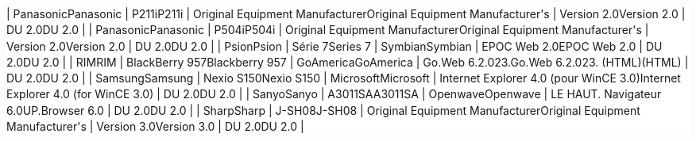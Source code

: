 |      <span data-ttu-id="5bcdf-560">Panasonic</span><span class="sxs-lookup"><span data-stu-id="5bcdf-560">Panasonic</span></span>      |                      <span data-ttu-id="5bcdf-561">P211i</span><span class="sxs-lookup"><span data-stu-id="5bcdf-561">P211i</span></span>                      | <span data-ttu-id="5bcdf-562">Original Equipment Manufacturer</span><span class="sxs-lookup"><span data-stu-id="5bcdf-562">Original Equipment Manufacturer's</span></span> |                <span data-ttu-id="5bcdf-563">Version 2.0</span><span class="sxs-lookup"><span data-stu-id="5bcdf-563">Version 2.0</span></span>                |  <span data-ttu-id="5bcdf-564">DU 2.0</span><span class="sxs-lookup"><span data-stu-id="5bcdf-564">DU 2.0</span></span>  |
|      <span data-ttu-id="5bcdf-565">Panasonic</span><span class="sxs-lookup"><span data-stu-id="5bcdf-565">Panasonic</span></span>      |                      <span data-ttu-id="5bcdf-566">P504i</span><span class="sxs-lookup"><span data-stu-id="5bcdf-566">P504i</span></span>                      | <span data-ttu-id="5bcdf-567">Original Equipment Manufacturer</span><span class="sxs-lookup"><span data-stu-id="5bcdf-567">Original Equipment Manufacturer's</span></span> |                <span data-ttu-id="5bcdf-568">Version 2.0</span><span class="sxs-lookup"><span data-stu-id="5bcdf-568">Version 2.0</span></span>                |  <span data-ttu-id="5bcdf-569">DU 2.0</span><span class="sxs-lookup"><span data-stu-id="5bcdf-569">DU 2.0</span></span>  |
|        <span data-ttu-id="5bcdf-570">Psion</span><span class="sxs-lookup"><span data-stu-id="5bcdf-570">Psion</span></span>        |                    <span data-ttu-id="5bcdf-571">Série 7</span><span class="sxs-lookup"><span data-stu-id="5bcdf-571">Series 7</span></span>                     |              <span data-ttu-id="5bcdf-572">Symbian</span><span class="sxs-lookup"><span data-stu-id="5bcdf-572">Symbian</span></span>              |               <span data-ttu-id="5bcdf-573">EPOC Web 2.0</span><span class="sxs-lookup"><span data-stu-id="5bcdf-573">EPOC Web 2.0</span></span>                |  <span data-ttu-id="5bcdf-574">DU 2.0</span><span class="sxs-lookup"><span data-stu-id="5bcdf-574">DU 2.0</span></span>  |
|         <span data-ttu-id="5bcdf-575">RIM</span><span class="sxs-lookup"><span data-stu-id="5bcdf-575">RIM</span></span>         |                 <span data-ttu-id="5bcdf-576">BlackBerry 957</span><span class="sxs-lookup"><span data-stu-id="5bcdf-576">Blackberry 957</span></span>                  |             <span data-ttu-id="5bcdf-577">GoAmerica</span><span class="sxs-lookup"><span data-stu-id="5bcdf-577">GoAmerica</span></span>             |          <span data-ttu-id="5bcdf-578">Go.Web 6.2.023.</span><span class="sxs-lookup"><span data-stu-id="5bcdf-578">Go.Web 6.2.023.</span></span> <span data-ttu-id="5bcdf-579">(HTML)</span><span class="sxs-lookup"><span data-stu-id="5bcdf-579">(HTML)</span></span>           |  <span data-ttu-id="5bcdf-580">DU 2.0</span><span class="sxs-lookup"><span data-stu-id="5bcdf-580">DU 2.0</span></span>  |
|       <span data-ttu-id="5bcdf-581">Samsung</span><span class="sxs-lookup"><span data-stu-id="5bcdf-581">Samsung</span></span>       |                   <span data-ttu-id="5bcdf-582">Nexio S150</span><span class="sxs-lookup"><span data-stu-id="5bcdf-582">Nexio S150</span></span>                    |             <span data-ttu-id="5bcdf-583">Microsoft</span><span class="sxs-lookup"><span data-stu-id="5bcdf-583">Microsoft</span></span>             |   <span data-ttu-id="5bcdf-584">Internet Explorer 4.0 (pour WinCE 3.0)</span><span class="sxs-lookup"><span data-stu-id="5bcdf-584">Internet Explorer 4.0 (for WinCE 3.0)</span></span>   |  <span data-ttu-id="5bcdf-585">DU 2.0</span><span class="sxs-lookup"><span data-stu-id="5bcdf-585">DU 2.0</span></span>  |
|        <span data-ttu-id="5bcdf-586">Sanyo</span><span class="sxs-lookup"><span data-stu-id="5bcdf-586">Sanyo</span></span>        |                     <span data-ttu-id="5bcdf-587">A3011SA</span><span class="sxs-lookup"><span data-stu-id="5bcdf-587">A3011SA</span></span>                     |             <span data-ttu-id="5bcdf-588">Openwave</span><span class="sxs-lookup"><span data-stu-id="5bcdf-588">Openwave</span></span>              |              <span data-ttu-id="5bcdf-589">LE HAUT. Navigateur 6.0</span><span class="sxs-lookup"><span data-stu-id="5bcdf-589">UP.Browser 6.0</span></span>               |  <span data-ttu-id="5bcdf-590">DU 2.0</span><span class="sxs-lookup"><span data-stu-id="5bcdf-590">DU 2.0</span></span>  |
|        <span data-ttu-id="5bcdf-591">Sharp</span><span class="sxs-lookup"><span data-stu-id="5bcdf-591">Sharp</span></span>        |                     <span data-ttu-id="5bcdf-592">J-SH08</span><span class="sxs-lookup"><span data-stu-id="5bcdf-592">J-SH08</span></span>                      | <span data-ttu-id="5bcdf-593">Original Equipment Manufacturer</span><span class="sxs-lookup"><span data-stu-id="5bcdf-593">Original Equipment Manufacturer's</span></span> |                <span data-ttu-id="5bcdf-594">Version 3.0</span><span class="sxs-lookup"><span data-stu-id="5bcdf-594">Version 3.0</span></span>                |  <span data-ttu-id="5bcdf-595">DU 2.0</span><span class="sxs-lookup"><span data-stu-id="5bcdf-595">DU 2.0</span></span>  |